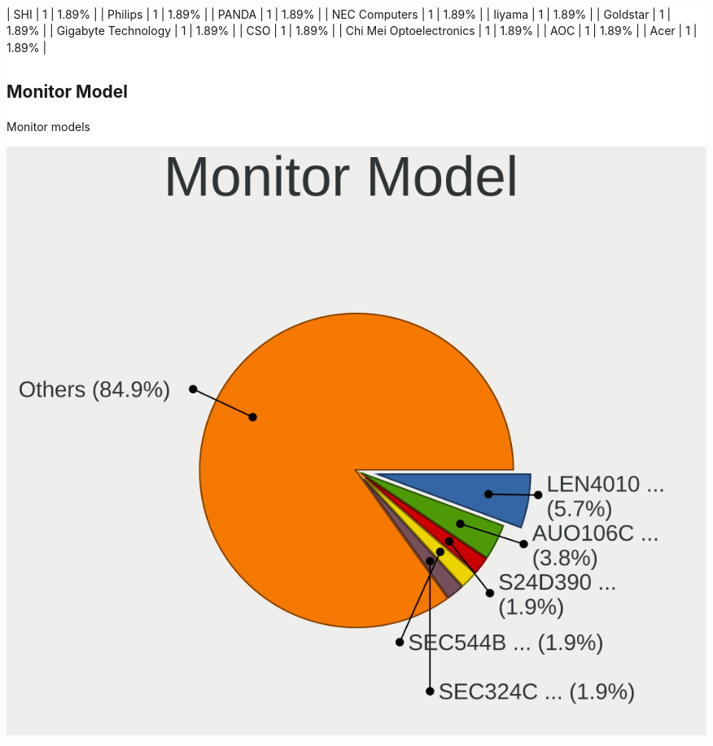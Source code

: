 | SHI                     | 1         | 1.89%   |
| Philips                 | 1         | 1.89%   |
| PANDA                   | 1         | 1.89%   |
| NEC Computers           | 1         | 1.89%   |
| Iiyama                  | 1         | 1.89%   |
| Goldstar                | 1         | 1.89%   |
| Gigabyte Technology     | 1         | 1.89%   |
| CSO                     | 1         | 1.89%   |
| Chi Mei Optoelectronics | 1         | 1.89%   |
| AOC                     | 1         | 1.89%   |
| Acer                    | 1         | 1.89%   |

Monitor Model
-------------

Monitor models

![Monitor Model](./All/images/pie_chart_bsd/mon_model.svg)
